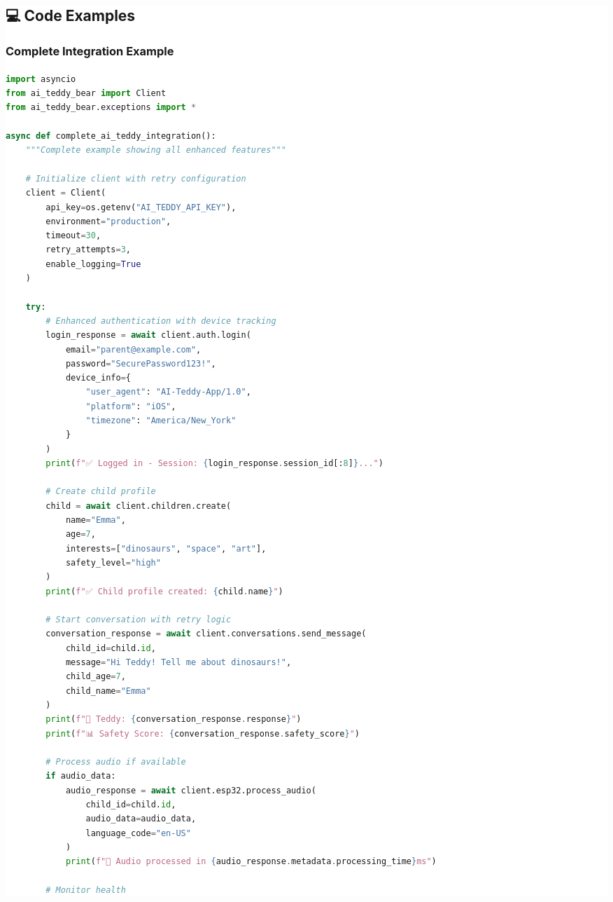 ## 💻 Code Examples

### Complete Integration Example

```python
import asyncio
from ai_teddy_bear import Client
from ai_teddy_bear.exceptions import *

async def complete_ai_teddy_integration():
    """Complete example showing all enhanced features"""
    
    # Initialize client with retry configuration
    client = Client(
        api_key=os.getenv("AI_TEDDY_API_KEY"),
        environment="production",
        timeout=30,
        retry_attempts=3,
        enable_logging=True
    )
    
    try:
        # Enhanced authentication with device tracking
        login_response = await client.auth.login(
            email="parent@example.com",
            password="SecurePassword123!",
            device_info={
                "user_agent": "AI-Teddy-App/1.0",
                "platform": "iOS",
                "timezone": "America/New_York"
            }
        )
        print(f"✅ Logged in - Session: {login_response.session_id[:8]}...")
        
        # Create child profile
        child = await client.children.create(
            name="Emma",
            age=7,
            interests=["dinosaurs", "space", "art"],
            safety_level="high"
        )
        print(f"✅ Child profile created: {child.name}")
        
        # Start conversation with retry logic
        conversation_response = await client.conversations.send_message(
            child_id=child.id,
            message="Hi Teddy! Tell me about dinosaurs!",
            child_age=7,
            child_name="Emma"
        )
        print(f"🧸 Teddy: {conversation_response.response}")
        print(f"📊 Safety Score: {conversation_response.safety_score}")
        
        # Process audio if available
        if audio_data:
            audio_response = await client.esp32.process_audio(
                child_id=child.id,
                audio_data=audio_data,
                language_code="en-US"
            )
            print(f"🎵 Audio processed in {audio_response.metadata.processing_time}ms")
        
        # Monitor health
```